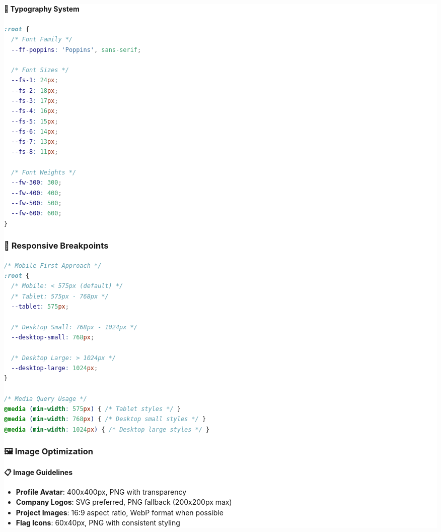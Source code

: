 
#### 📏 **Typography System**
```css
:root {
  /* Font Family */
  --ff-poppins: 'Poppins', sans-serif;
  
  /* Font Sizes */
  --fs-1: 24px;
  --fs-2: 18px;
  --fs-3: 17px;
  --fs-4: 16px;
  --fs-5: 15px;
  --fs-6: 14px;
  --fs-7: 13px;
  --fs-8: 11px;
  
  /* Font Weights */
  --fw-300: 300;
  --fw-400: 400;
  --fw-500: 500;
  --fw-600: 600;
}
```

### 📱 **Responsive Breakpoints**
```css
/* Mobile First Approach */
:root {
  /* Mobile: < 575px (default) */
  /* Tablet: 575px - 768px */
  --tablet: 575px;
  
  /* Desktop Small: 768px - 1024px */
  --desktop-small: 768px;
  
  /* Desktop Large: > 1024px */
  --desktop-large: 1024px;
}

/* Media Query Usage */
@media (min-width: 575px) { /* Tablet styles */ }
@media (min-width: 768px) { /* Desktop small styles */ }
@media (min-width: 1024px) { /* Desktop large styles */ }
```

### 🖼️ **Image Optimization**

#### 📋 **Image Guidelines**
- **Profile Avatar**: 400x400px, PNG with transparency
- **Company Logos**: SVG preferred, PNG fallback (200x200px max)
- **Project Images**: 16:9 aspect ratio, WebP format when possible
- **Flag Icons**: 60x40px, PNG with consistent styling
